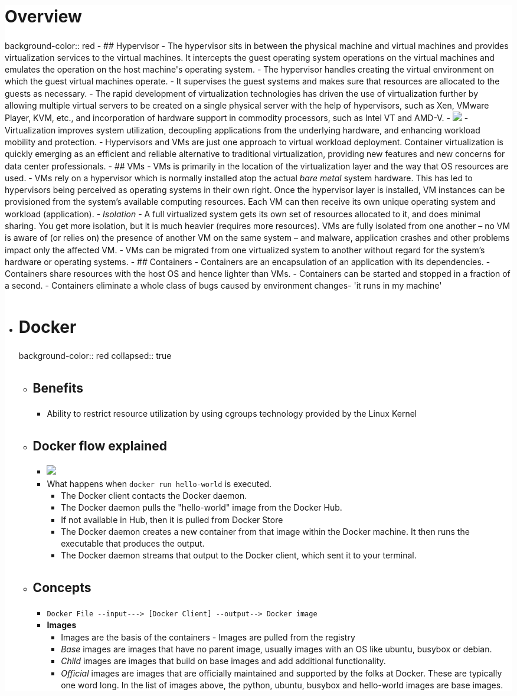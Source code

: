 # Overview
background-color:: red
	- ## Hypervisor
		- The hypervisor sits in between the physical machine and virtual machines and provides virtualization services to the virtual machines. It intercepts the guest operating system operations on the virtual machines and emulates the operation on the host machine's operating system.
		- The hypervisor handles creating the virtual environment on which the guest virtual machines operate.
		- It supervises the guest systems and makes sure that resources are allocated to the guests as necessary.
		- The rapid development of virtualization technologies has driven the use of virtualization further by allowing multiple virtual servers to be created on a single physical server with the help of hypervisors, such as Xen, VMware Player, KVM, etc., and incorporation of hardware support in commodity processors, such as Intel VT and AMD-V.
		- ![](../assets/vm-vs-container.jpg)
		- Virtualization improves system utilization, decoupling applications from the underlying hardware, and enhancing workload mobility and protection.
		- Hypervisors and VMs are just one approach to virtual workload deployment. Container virtualization is quickly emerging as an efficient and reliable alternative to traditional virtualization, providing new features and new concerns for data center professionals.
	- ## VMs
		- VMs is primarily in the location of the virtualization layer and the way that OS resources are used.
		- VMs rely on a hypervisor which is normally installed atop the actual *bare metal* system hardware. This has led to hypervisors being perceived as operating systems in their own right. Once the hypervisor layer is installed, VM instances can be provisioned from the system’s available computing resources. Each VM can then receive its own unique operating system and workload (application).
		- *Isolation* - A full virtualized system gets its own set of resources allocated to it, and does minimal sharing. You get more isolation, but it is much heavier (requires more resources). VMs are fully isolated from one another – no VM is aware of (or relies on) the presence of another VM on the same system – and malware, application crashes and other problems impact only the affected VM.
		- VMs can be migrated from one virtualized system to another without regard for the system’s hardware or operating systems.
	- ## Containers
		- Containers are an encapsulation of an application with its dependencies.
		- Containers share resources with the host OS and hence lighter than VMs.
		- Containers can be started and stopped in a fraction of a second.
		- Containers eliminate a whole class of bugs caused by environment changes- 'it runs in my machine'
- # Docker
  background-color:: red
  collapsed:: true
	- ## Benefits
		- Ability to restrict resource utilization by using cgroups technology provided by the Linux Kernel
	- ## Docker flow explained
		- ![](../assets/docker-flow.png)
		- What happens when `docker run hello-world` is executed.
			- The Docker client contacts the Docker daemon.
			- The Docker daemon pulls the "hello-world" image from the Docker Hub.
			- If not available in Hub, then it is pulled from Docker Store
			- The Docker daemon creates a new container from that image within the Docker machine. It then runs the executable that produces the output.
			- The Docker daemon streams that output to the Docker client, which sent it to your terminal.
	- ## Concepts
		- `Docker File --input---> [Docker Client] --output--> Docker image`
		- __Images__
			- Images are the basis of the containers - Images are pulled from the registry
			- *Base* images are images that have no parent image, usually images with an OS like ubuntu, busybox or debian.
			- *Child* images are images that build on base images and add additional functionality.
			- *Official* images are images that are officially maintained and supported by the folks at Docker. These are typically one word long. In the list of images above, the python, ubuntu, busybox and hello-world images are base images.